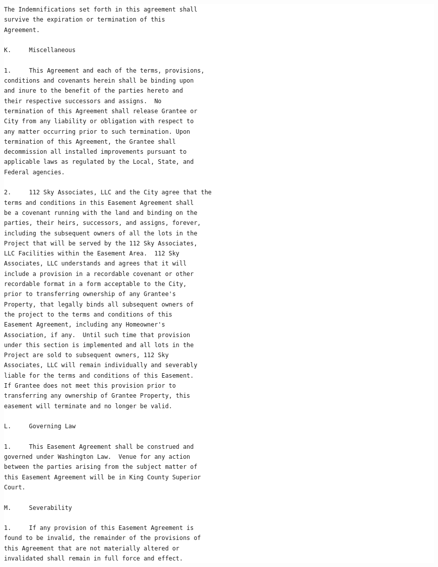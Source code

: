     The Indemnifications set forth in this agreement shall  
    survive the expiration or termination of this  
    Agreement.  
  
    K.     Miscellaneous  
  
    1.     This Agreement and each of the terms, provisions,  
    conditions and covenants herein shall be binding upon  
    and inure to the benefit of the parties hereto and  
    their respective successors and assigns.  No  
    termination of this Agreement shall release Grantee or  
    City from any liability or obligation with respect to  
    any matter occurring prior to such termination. Upon  
    termination of this Agreement, the Grantee shall  
    decommission all installed improvements pursuant to  
    applicable laws as regulated by the Local, State, and  
    Federal agencies.  
  
    2.     112 Sky Associates, LLC and the City agree that the  
    terms and conditions in this Easement Agreement shall  
    be a covenant running with the land and binding on the  
    parties, their heirs, successors, and assigns, forever,  
    including the subsequent owners of all the lots in the  
    Project that will be served by the 112 Sky Associates,  
    LLC Facilities within the Easement Area.  112 Sky  
    Associates, LLC understands and agrees that it will  
    include a provision in a recordable covenant or other  
    recordable format in a form acceptable to the City,  
    prior to transferring ownership of any Grantee's  
    Property, that legally binds all subsequent owners of  
    the project to the terms and conditions of this  
    Easement Agreement, including any Homeowner's  
    Association, if any.  Until such time that provision  
    under this section is implemented and all lots in the  
    Project are sold to subsequent owners, 112 Sky  
    Associates, LLC will remain individually and severably  
    liable for the terms and conditions of this Easement.  
    If Grantee does not meet this provision prior to  
    transferring any ownership of Grantee Property, this  
    easement will terminate and no longer be valid.  
  
    L.     Governing Law  
  
    1.     This Easement Agreement shall be construed and  
    governed under Washington Law.  Venue for any action  
    between the parties arising from the subject matter of  
    this Easement Agreement will be in King County Superior  
    Court.  
  
    M.     Severability  
  
    1.     If any provision of this Easement Agreement is  
    found to be invalid, the remainder of the provisions of  
    this Agreement that are not materially altered or  
    invalidated shall remain in full force and effect.  
  